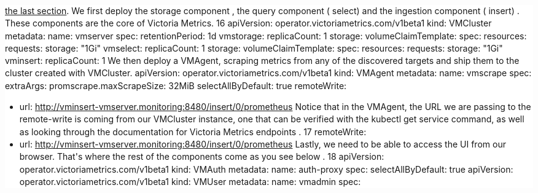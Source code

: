 [the last section](#monitor-standalone-hosts-with-victoria-metrics).
We first deploy the
storage component , the query component (
select) and the ingestion component (
insert)
. These components are the core of Victoria Metrics. 16 apiVersion: operator.victoriametrics.com/v1beta1
kind: VMCluster
metadata:
name: vmserver
spec:
retentionPeriod: 1d
vmstorage:
replicaCount: 1
storage:
volumeClaimTemplate:
spec:
resources:
requests:
storage: "1Gi"
vmselect:
replicaCount: 1
storage:
volumeClaimTemplate:
spec:
resources:
requests:
storage: "1Gi"
vminsert:
replicaCount: 1
We then deploy a
VMAgent, scraping metrics from any of the discovered targets and ship them to the cluster created with
VMCluster.
apiVersion: operator.victoriametrics.com/v1beta1
kind: VMAgent
metadata:
name: vmscrape
spec:
extraArgs:
promscrape.maxScrapeSize: 32MiB
selectAllByDefault: true
remoteWrite:
- url: http://vminsert-vmserver.monitoring:8480/insert/0/prometheus
Notice that in the
VMAgent, the URL we are passing to the remote-write is coming from our
VMCluster instance, one that can be verified with the
kubectl get service command, as well as looking through the documentation for Victoria Metrics endpoints
. 17 remoteWrite:
- url: http://vminsert-vmserver.monitoring:8480/insert/0/prometheus
Lastly, we need to be able to access the UI from our browser. That's where the rest of the components come as you see below
. 18 apiVersion: operator.victoriametrics.com/v1beta1
kind: VMAuth
metadata:
name: auth-proxy
spec:
selectAllByDefault: true
apiVersion: operator.victoriametrics.com/v1beta1
kind: VMUser
metadata:
name: vmadmin
spec: